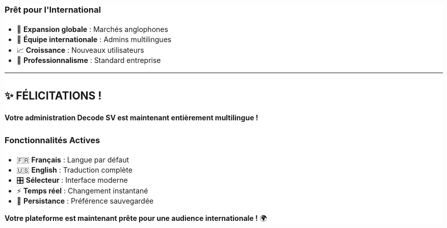 ### **Prêt pour l'International**
- 🚀 **Expansion globale** : Marchés anglophones
- 👥 **Équipe internationale** : Admins multilingues
- 📈 **Croissance** : Nouveaux utilisateurs
- 🏢 **Professionnalisme** : Standard entreprise

---

## ✨ **FÉLICITATIONS !**

**Votre administration Decode SV est maintenant entièrement multilingue !**

### **Fonctionnalités Actives**
- 🇫🇷 **Français** : Langue par défaut
- 🇺🇸 **English** : Traduction complète
- 🎛️ **Sélecteur** : Interface moderne
- ⚡ **Temps réel** : Changement instantané
- 💾 **Persistance** : Préférence sauvegardée

**Votre plateforme est maintenant prête pour une audience internationale !** 🌍

